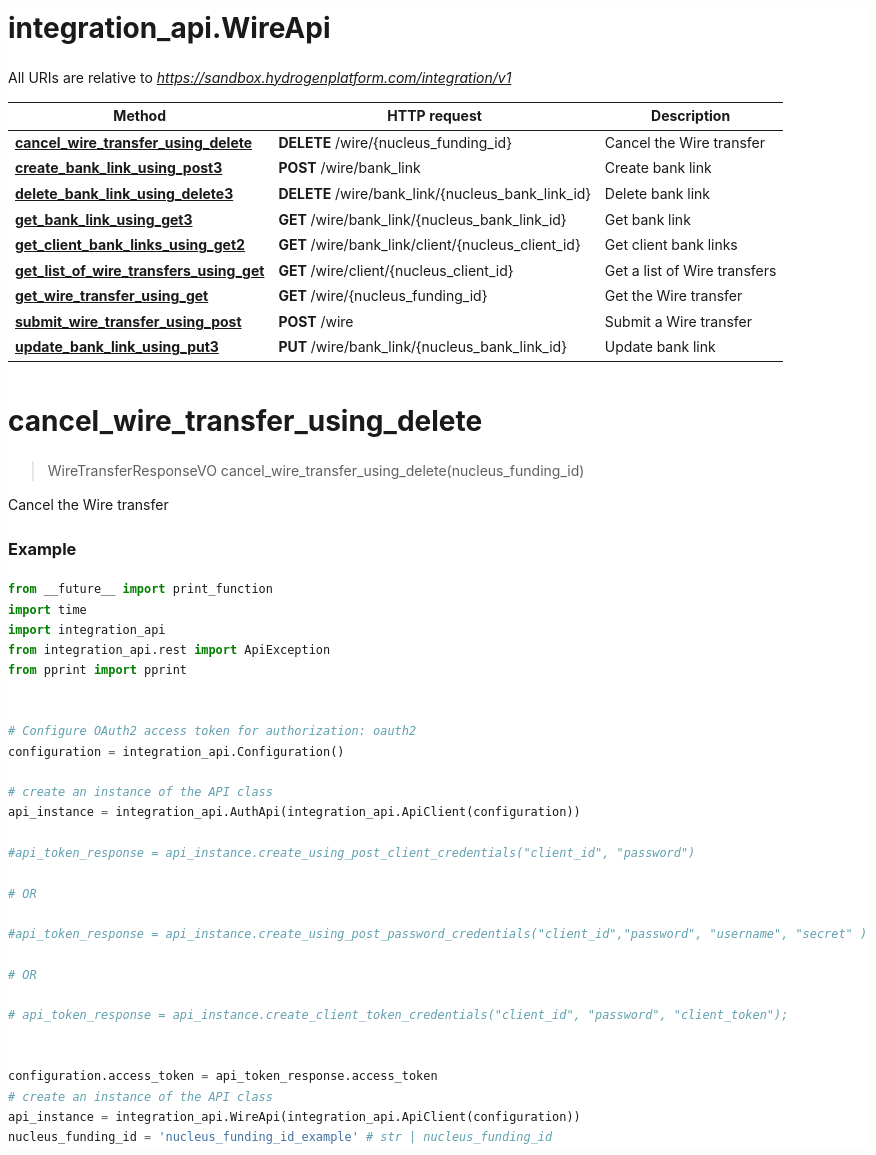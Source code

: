 # integration_api.WireApi

All URIs are relative to *https://sandbox.hydrogenplatform.com/integration/v1*

Method | HTTP request | Description
------------- | ------------- | -------------
[**cancel_wire_transfer_using_delete**](WireApi.md#cancel_wire_transfer_using_delete) | **DELETE** /wire/{nucleus_funding_id} | Cancel the Wire transfer
[**create_bank_link_using_post3**](WireApi.md#create_bank_link_using_post3) | **POST** /wire/bank_link | Create bank link
[**delete_bank_link_using_delete3**](WireApi.md#delete_bank_link_using_delete3) | **DELETE** /wire/bank_link/{nucleus_bank_link_id} | Delete bank link
[**get_bank_link_using_get3**](WireApi.md#get_bank_link_using_get3) | **GET** /wire/bank_link/{nucleus_bank_link_id} | Get bank link
[**get_client_bank_links_using_get2**](WireApi.md#get_client_bank_links_using_get2) | **GET** /wire/bank_link/client/{nucleus_client_id} | Get client bank links
[**get_list_of_wire_transfers_using_get**](WireApi.md#get_list_of_wire_transfers_using_get) | **GET** /wire/client/{nucleus_client_id} | Get a list of Wire transfers
[**get_wire_transfer_using_get**](WireApi.md#get_wire_transfer_using_get) | **GET** /wire/{nucleus_funding_id} | Get the Wire transfer
[**submit_wire_transfer_using_post**](WireApi.md#submit_wire_transfer_using_post) | **POST** /wire | Submit a Wire transfer
[**update_bank_link_using_put3**](WireApi.md#update_bank_link_using_put3) | **PUT** /wire/bank_link/{nucleus_bank_link_id} | Update bank link


# **cancel_wire_transfer_using_delete**
> WireTransferResponseVO cancel_wire_transfer_using_delete(nucleus_funding_id)

Cancel the Wire transfer

### Example
```python
from __future__ import print_function
import time
import integration_api
from integration_api.rest import ApiException
from pprint import pprint


# Configure OAuth2 access token for authorization: oauth2
configuration = integration_api.Configuration()

# create an instance of the API class
api_instance = integration_api.AuthApi(integration_api.ApiClient(configuration))

#api_token_response = api_instance.create_using_post_client_credentials("client_id", "password")

# OR

#api_token_response = api_instance.create_using_post_password_credentials("client_id","password", "username", "secret" )

# OR

# api_token_response = api_instance.create_client_token_credentials("client_id", "password", "client_token");


configuration.access_token = api_token_response.access_token
# create an instance of the API class
api_instance = integration_api.WireApi(integration_api.ApiClient(configuration))
nucleus_funding_id = 'nucleus_funding_id_example' # str | nucleus_funding_id
```